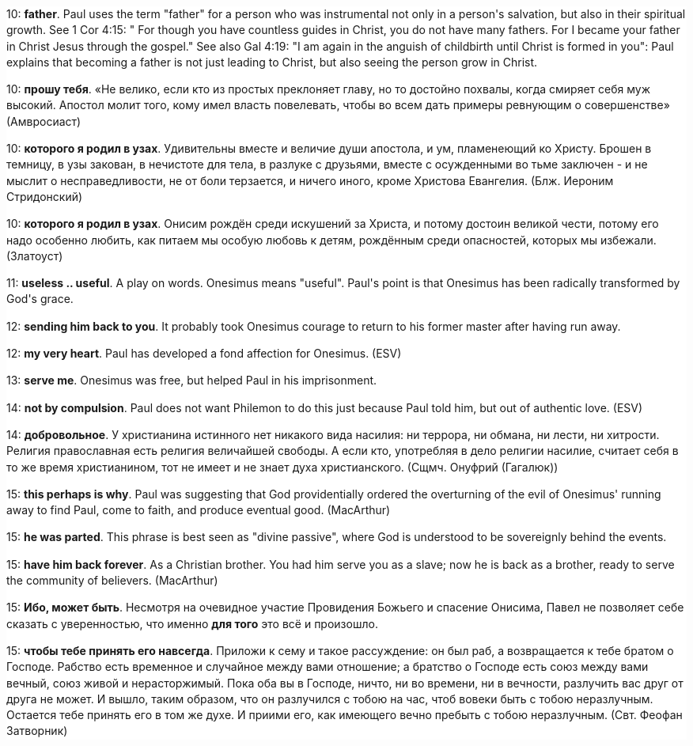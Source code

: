 10: **father**. Paul uses the term "father" for a person who was instrumental not only in a person's salvation, but also in their spiritual growth. See 1 Cor 4:15: " For though you have countless guides in Christ, you do not have many fathers. For I became your father in Christ Jesus through the gospel." See also Gal 4:19: "I am again in the anguish of childbirth until Christ is formed in you": Paul explains that becoming a father is not just leading to Christ, but also seeing the person grow in Christ.

10: **прошу тебя**. «Не велико, если кто из простых преклоняет главу, но то достойно похвалы, когда смиряет себя муж высокий. Апостол молит того, кому имел власть повелевать, чтобы во всем дать примеры ревнующим о совершенстве» (Амвросиаст)

10: **которого я родил в узах**. Удивительны вместе и величие души апостола, и ум, пламенеющий ко Христу. Брошен в темницу, в узы закован, в нечистоте для тела, в разлуке с друзьями, вместе с осужденными во тьме заключен - и не мыслит о несправедливости, не от боли терзается, и ничего иного, кроме Христова Евангелия. (Блж. Иероним Стридонский)

10: **которого я родил в узах**. Онисим рождён среди искушений за Христа, и потому достоин великой чести, потому его надо особенно любить, как питаем мы особую любовь к детям, рождённым среди опасностей, которых мы избежали. (Златоуст)

11: **useless .. useful**. A play on words. Onesimus means "useful". Paul's point is that Onesimus has been radically transformed by God's grace.

12: **sending him back to you**. It probably took Onesimus courage to return to his former master after having run away.

12: **my very heart**. Paul has developed a fond affection for Onesimus. (ESV)

13: **serve me**. Onesimus was free, but helped Paul in his imprisonment.

14: **not by compulsion**. Paul does not want Philemon to do this just because Paul told him, but out of authentic love. (ESV)

14: **добровольное**. У христианина истинного нет никакого вида насилия: ни террора, ни обмана, ни лести, ни хитрости. Религия православная есть религия величайшей свободы. А если кто, употребляя в дело религии насилие, считает себя в то же время христианином, тот не имеет и не знает духа христианского. (Сщмч. Онуфрий (Гагалюк))

15: **this perhaps is why**. Paul was suggesting that God providentially ordered the overturning of the evil of Onesimus' running away to find Paul, come to faith, and produce eventual good. (MacArthur)

15: **he was parted**. This phrase is best seen as "divine passive", where God is understood to be sovereignly behind the events.

15: **have him back forever**. As a Christian brother. You had him serve you as a slave; now he is back as a brother, ready to serve the community of believers. (MacArthur)

15: **Ибо, может быть**. Несмотря на очевидное участие Провидения Божьего и спасение Онисима, Павел не позволяет себе сказать с уверенностью, что именно **для того** это всё и произошло.

15: **чтобы тебе принять его навсегда**. Приложи к сему и такое рассуждение: он был раб, а возвращается к тебе братом о Господе. Рабство есть временное и случайное между вами отношение; а братство о Господе есть союз между вами вечный, союз живой и нерасторжимый. Пока оба вы в Господе, ничто, ни во времени, ни в вечности, разлучить вас друг от друга не может. И вышло, таким образом, что он разлучился с тобою на час, чтоб вовеки быть с тобою неразлучным. Остается тебе принять его в том же духе. И приими его, как имеющего вечно пребыть с тобою неразлучным. (Свт. Феофан Затворник)
